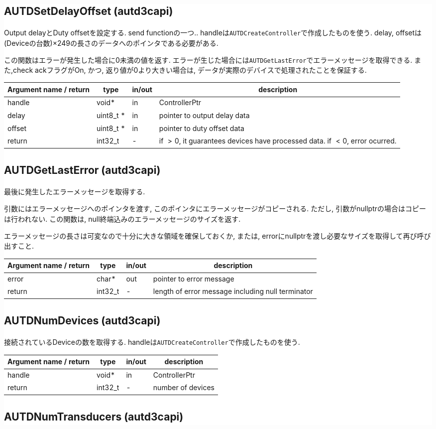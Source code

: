##  AUTDSetDelayOffset (autd3capi)

Output delayとDuty offsetを設定する. send functionの一つ..
handleは`AUTDCreateController`で作成したものを使う. delay,
offsetは(Deviceの台数)$\times 249$の長さのデータへのポインタである必要がある.

この関数はエラーが発生した場合に0未満の値を返す.
エラーが生じた場合には`AUTDGetLastError`でエラーメッセージを取得できる.
また,check ackフラグがOn, かつ, 返り値が0より大きい場合は,
データが実際のデバイスで処理されたことを保証する.

| Argument name / return       | type             | in/out | description                                                                              |
|------------------------------|------------------|--------|-----------------------------------------------------------------------------------------|
| handle                       | void*      | in     | ControllerPtr                                                                           |
| delay                        | uint8_t *  | in     | pointer to output delay data                                                            |
| offset                       | uint8_t *  | in     | pointer to duty offset data                                                             |
| return                       | int32_t    | -      | if $>0$, it guarantees devices have processed data. if $<0$, error ocurred.             |

##  AUTDGetLastError (autd3capi)

最後に発生したエラーメッセージを取得する.

引数にはエラーメッセージへのポインタを渡す,
このポインタにエラーメッセージがコピーされる. ただし,
引数がnullptrの場合はコピーは行われない. この関数は,
null終端込みのエラーメッセージのサイズを返す.

エラーメッセージの長さは可変なので十分に大きな領域を確保しておくか,
または, errorにnullptrを渡し必要なサイズを取得して再び呼び出すこと.

| Argument name / return       | type             | in/out | description                                                                              |
|------------------------------|------------------|--------|-----------------------------------------------------------------------------------------|
| error                        | char*            | out    | pointer to error message                                                                |
| return                       | int32_t    | -      | length of error message including null terminator                                       |

##  AUTDNumDevices (autd3capi)

接続されているDeviceの数を取得する.
handleは`AUTDCreateController`で作成したものを使う.

| Argument name / return       | type             | in/out | description                                                                              |
|------------------------------|------------------|--------|-----------------------------------------------------------------------------------------|
| handle                       | void*      | in     | ControllerPtr                                                                           |
| return                       | int32_t    | -      | number of devices                                                                       |

##  AUTDNumTransducers (autd3capi)

